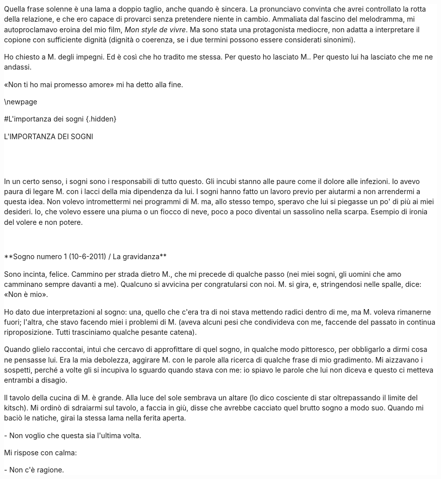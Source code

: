 Quella frase solenne è una lama a doppio taglio, anche quando è sincera. La pronunciavo convinta che avrei controllato la rotta della relazione, e che ero capace di provarci senza pretendere niente in cambio. Ammaliata dal fascino del melodramma, mi autoproclamavo eroina del mio film, *Mon style de vivre*. Ma sono stata una protagonista mediocre, non adatta a interpretare il copione con sufficiente dignità (dignità o coerenza, se i due termini possono essere considerati sinonimi).

Ho chiesto a M. degli impegni. Ed è così che ho tradito me stessa. Per questo ho lasciato M.. Per questo lui ha lasciato che me ne andassi.

«Non ti ho mai promesso amore» mi ha detto alla fine.

\newpage
<div class="breakpage"></div>

#L'importanza dei sogni {.hidden}

<p class="aligncenter"> L'IMPORTANZA DEI SOGNI</p>

<br/>

<br/>

<p class="linepull"> In un certo senso, i sogni sono i responsabili di tutto questo. Gli incubi stanno alle paure come il dolore alle infezioni. Io avevo paura di legare M. con i lacci della mia dipendenza da lui. I sogni hanno fatto un lavoro previo per aiutarmi a non arrendermi a questa idea. Non volevo intromettermi nei programmi di M. ma, allo stesso tempo, speravo che lui si piegasse un po' di più ai miei desideri. Io, che volevo essere una piuma o un fiocco di neve, poco a poco diventai un sassolino nella scarpa. Esempio di ironia del volere e non potere.</p>

<br/>

<p class="BOLD"> **Sogno numero 1 (10-6-2011) / La gravidanza**</p>

Sono incinta, felice. Cammino per strada dietro M., che mi precede di qualche passo (nei miei sogni, gli uomini che amo camminano sempre davanti a me). Qualcuno si avvicina per congratularsi con noi. M. si gira, e, stringendosi nelle spalle, dice: «Non è mio».

Ho dato due interpretazioni al sogno: una, quello che c'era tra di noi stava mettendo radici dentro di me, ma M. voleva rimanerne fuori; l'altra, che stavo facendo miei i problemi di M. (aveva alcuni pesi che condivideva con me, faccende del passato in continua riproposizione. Tutti trasciniamo qualche pesante catena).

Quando glielo raccontai, intuì che cercavo di approfittare di quel sogno, in qualche modo pittoresco, per obbligarlo a dirmi cosa ne pensasse lui. Era la mia debolezza, aggirare M. con le parole alla ricerca di qualche frase di mio gradimento. Mi aizzavano i sospetti, perché a volte gli si incupiva lo sguardo quando stava con me: io spiavo le parole che lui non diceva e questo ci metteva entrambi a disagio.

Il tavolo della cucina di M. è grande. Alla luce del sole sembrava un altare (lo dico cosciente di star oltrepassando il limite del kitsch). Mi ordinò di sdraiarmi sul tavolo, a faccia in giù, disse che avrebbe cacciato quel brutto sogno a modo suo. Quando mi baciò le natiche, girai la stessa lama nella ferita aperta.



\- Non voglio che questa sia l'ultima volta.

Mi rispose con calma:

\- Non c'è ragione.
